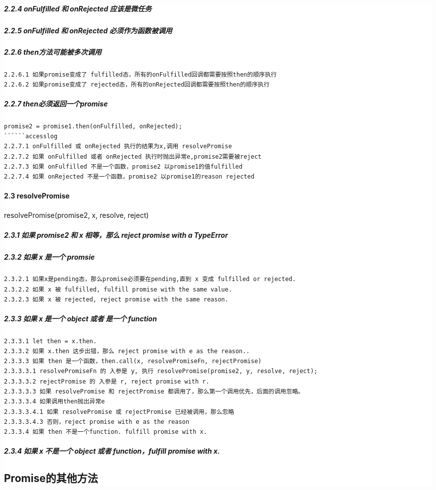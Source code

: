 ##### 2.2.4 onFulfilled 和 onRejected 应该是微任务

##### 2.2.5 onFulfilled 和 onRejected 必须作为函数被调用

##### 2.2.6 then方法可能被多次调用

```accesslog
2.2.6.1 如果promise变成了 fulfilled态，所有的onFulfilled回调都需要按照then的顺序执行
2.2.6.2 如果promise变成了 rejected态，所有的onRejected回调都需要按照then的顺序执行
```

##### 2.2.7 then必须返回一个promise

```
promise2 = promise1.then(onFulfilled, onRejected);
``````accesslog
2.2.7.1 onFulfilled 或 onRejected 执行的结果为x,调用 resolvePromise
2.2.7.2 如果 onFulfilled 或者 onRejected 执行时抛出异常e,promise2需要被reject
2.2.7.3 如果 onFulfilled 不是一个函数，promise2 以promise1的值fulfilled
2.2.7.4 如果 onRejected 不是一个函数，promise2 以promise1的reason rejected
```

#### 2.3 resolvePromise

resolvePromise(promise2, x, resolve, reject)

##### 2.3.1 如果 promise2 和 x 相等，那么 reject promise with a TypeError

##### 2.3.2 如果 x 是一个 promsie

```accesslog
2.3.2.1 如果x是pending态，那么promise必须要在pending,直到 x 变成 fulfilled or rejected.
2.3.2.2 如果 x 被 fulfilled, fulfill promise with the same value.
2.3.2.3 如果 x 被 rejected, reject promise with the same reason.
```

##### 2.3.3 如果 x 是一个 object 或者 是一个 function

```accesslog
2.3.3.1 let then = x.then.
2.3.3.2 如果 x.then 这步出错，那么 reject promise with e as the reason..
2.3.3.3 如果 then 是一个函数，then.call(x, resolvePromiseFn, rejectPromise)
2.3.3.3.1 resolvePromiseFn 的 入参是 y, 执行 resolvePromise(promise2, y, resolve, reject);
2.3.3.3.2 rejectPromise 的 入参是 r, reject promise with r.
2.3.3.3.3 如果 resolvePromise 和 rejectPromise 都调用了，那么第一个调用优先，后面的调用忽略。
2.3.3.3.4 如果调用then抛出异常e
2.3.3.3.4.1 如果 resolvePromise 或 rejectPromise 已经被调用，那么忽略
2.3.3.3.4.3 否则，reject promise with e as the reason
2.3.3.4 如果 then 不是一个function. fulfill promise with x.
```

##### 2.3.4 如果 x 不是一个 object 或者 function，fulfill promise with x.

Promise的其他方法
------------

